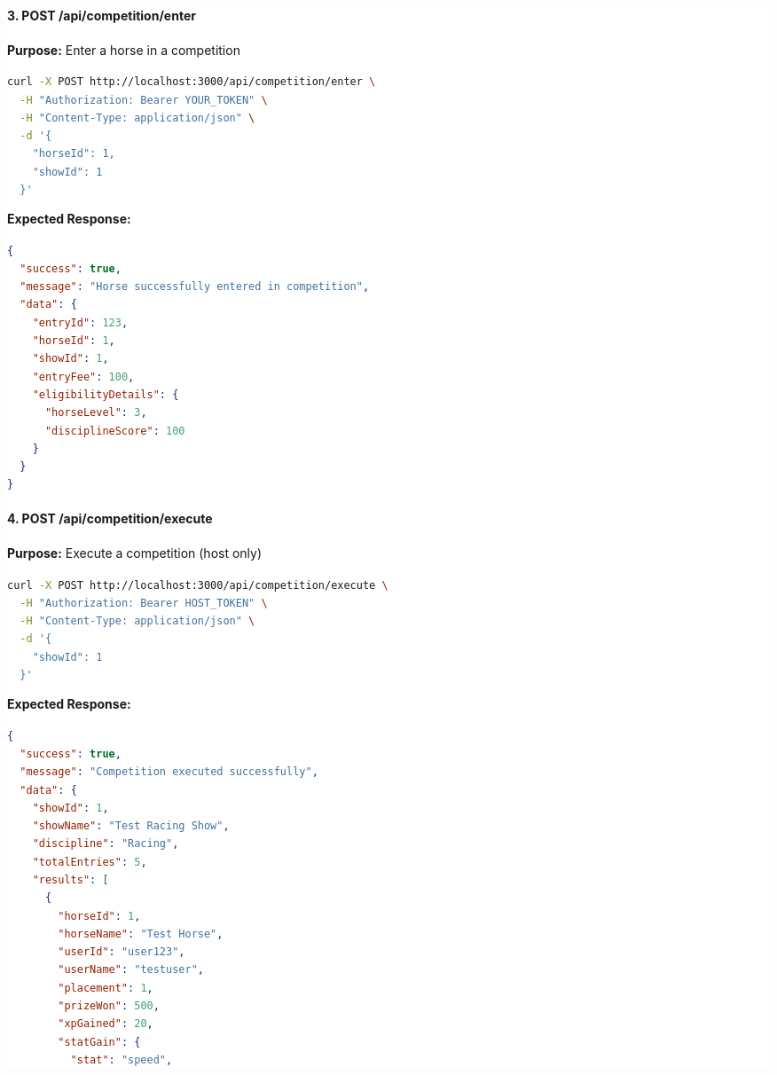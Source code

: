 
#### **3. POST /api/competition/enter**

**Purpose:** Enter a horse in a competition

```bash
curl -X POST http://localhost:3000/api/competition/enter \
  -H "Authorization: Bearer YOUR_TOKEN" \
  -H "Content-Type: application/json" \
  -d '{
    "horseId": 1,
    "showId": 1
  }'
```

**Expected Response:**

```json
{
  "success": true,
  "message": "Horse successfully entered in competition",
  "data": {
    "entryId": 123,
    "horseId": 1,
    "showId": 1,
    "entryFee": 100,
    "eligibilityDetails": {
      "horseLevel": 3,
      "disciplineScore": 100
    }
  }
}
```

#### **4. POST /api/competition/execute**

**Purpose:** Execute a competition (host only)

```bash
curl -X POST http://localhost:3000/api/competition/execute \
  -H "Authorization: Bearer HOST_TOKEN" \
  -H "Content-Type: application/json" \
  -d '{
    "showId": 1
  }'
```

**Expected Response:**

```json
{
  "success": true,
  "message": "Competition executed successfully",
  "data": {
    "showId": 1,
    "showName": "Test Racing Show",
    "discipline": "Racing",
    "totalEntries": 5,
    "results": [
      {
        "horseId": 1,
        "horseName": "Test Horse",
        "userId": "user123",
        "userName": "testuser",
        "placement": 1,
        "prizeWon": 500,
        "xpGained": 20,
        "statGain": {
          "stat": "speed",
```